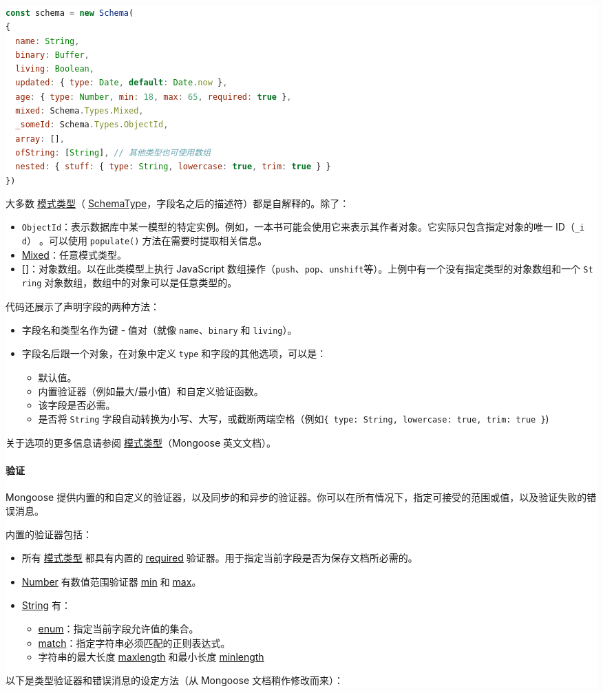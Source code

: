 ```js
const schema = new Schema(
{
  name: String,
  binary: Buffer,
  living: Boolean,
  updated: { type: Date, default: Date.now },
  age: { type: Number, min: 18, max: 65, required: true },
  mixed: Schema.Types.Mixed,
  _someId: Schema.Types.ObjectId,
  array: [],
  ofString: [String], // 其他类型也可使用数组
  nested: { stuff: { type: String, lowercase: true, trim: true } }
})
```

大多数 [模式类型](http://mongoosejs.com/docs/schematypes.html)（ [SchemaType](http://mongoosejs.com/docs/schematypes.html)，字段名之后的描述符）都是自解释的。除了：

- `ObjectId`：表示数据库中某一模型的特定实例。例如，一本书可能会使用它来表示其作者对象。它实际只包含指定对象的唯一 ID（`_id`） 。可以使用 `populate()` 方法在需要时提取相关信息。
- [Mixed](http://mongoosejs.com/docs/schematypes.html#mixed)：任意模式类型。
- \[]：对象数组。以在此类模型上执行 JavaScript 数组操作（`push`、`pop`、`unshift`等）。上例中有一个没有指定类型的对象数组和一个 `String` 对象数组，数组中的对象可以是任意类型的。

代码还展示了声明字段的两种方法：

- 字段名和类型名作为键 - 值对（就像 `name`、`binary` 和 `living`）。
- 字段名后跟一个对象，在对象中定义 `type` 和字段的其他选项，可以是：

  - 默认值。
  - 内置验证器（例如最大/最小值）和自定义验证函数。
  - 该字段是否必需。
  - 是否将 `String` 字段自动转换为小写、大写，或截断两端空格（例如`{ type: String, lowercase: true, trim: true }`)

关于选项的更多信息请参阅 [模式类型](http://mongoosejs.com/docs/schematypes.html)（Mongoose 英文文档）。

#### 验证

Mongoose 提供内置的和自定义的验证器，以及同步的和异步的验证器。你可以在所有情况下，指定可接受的范围或值，以及验证失败的错误消息。

内置的验证器包括：

- 所有 [模式类型](http://mongoosejs.com/docs/schematypes.html) 都具有内置的 [required](http://mongoosejs.com/docs/api.html#schematype_SchemaType-required) 验证器。用于指定当前字段是否为保存文档所必需的。
- [Number](https://mongoosejs.com/docs/api.html#mongoose_Mongoose-Number) 有数值范围验证器 [min](http://mongoosejs.com/docs/api.html#schema_number_SchemaNumber-min) 和 [max](http://mongoosejs.com/docs/api.html#schema_number_SchemaNumber-max)。
- [String](http://mongoosejs.com/docs/api.html#schema-string-js) 有：

  - [enum](http://mongoosejs.com/docs/api.html#schema_string_SchemaString-enum)：指定当前字段允许值的集合。
  - [match](http://mongoosejs.com/docs/api.html#schema_string_SchemaString-match)：指定字符串必须匹配的正则表达式。
  - 字符串的最大长度 [maxlength](http://mongoosejs.com/docs/api.html#schema_string_SchemaString-maxlength) 和最小长度 [minlength](http://mongoosejs.com/docs/api.html#schema_string_SchemaString-minlength)

以下是类型验证器和错误消息的设定方法（从 Mongoose 文档稍作修改而来）：
